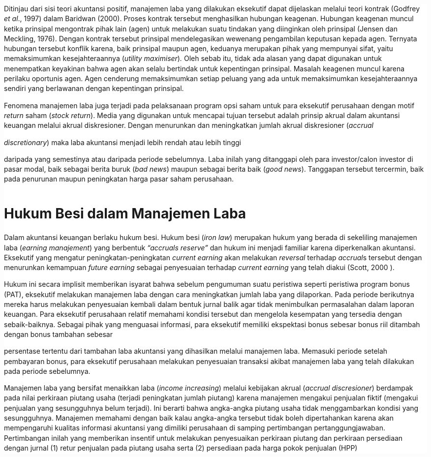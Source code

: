 <p><span class="font2">Ditinjau dari sisi teori akuntansi positif, manajemen laba yang dilakukan eksekutif dapat dijelaskan melalui teori kontrak (Godfrey </span><span class="font2" style="font-style:italic;">et al</span><span class="font2">., 1997) dalam Baridwan (2000). Proses kontrak tersebut menghasilkan hubungan keagenan. Hubungan keagenan muncul ketika prinsipal mengontrak pihak lain (agen) untuk melakukan suatu tindakan yang diinginkan oleh prinsipal (Jensen dan Meckling, 1976). Dengan kontrak tersebut prinsipal mendelegasikan wewenang pengambilan keputusan kepada agen. Ternyata hubungan tersebut konflik karena, baik prinsipal maupun agen, keduanya merupakan pihak yang mempunyai sifat, yaitu memaksimumkan kesejahteraannya (</span><span class="font2" style="font-style:italic;">utility maximiser</span><span class="font2">)</span><span class="font2" style="font-style:italic;">.</span><span class="font2"> Oleh sebab itu, tidak ada alasan yang dapat digunakan untuk menempatkan keyakinan bahwa agen akan selalu bertindak untuk kepentingan prinsipal. Masalah keagenen muncul karena perilaku oportunis agen. Agen cenderung memaksimumkan setiap peluang yang ada untuk memaksimumkan kesejahteraannya sendiri yang berlawanan dengan kepentingan prinsipal.</span></p>
<p><span class="font2">Fenomena manajemen laba juga terjadi pada pelaksanaan program opsi saham untuk para eksekutif perusahaan dengan motif </span><span class="font2" style="font-style:italic;">return</span><span class="font2"> saham (</span><span class="font2" style="font-style:italic;">stock return</span><span class="font2">). Media yang digunakan untuk mencapai tujuan tersebut adalah prinsip akrual dalam akuntansi keuangan melalui akrual diskresioner. Dengan menurunkan dan meningkatkan jumlah akrual diskresioner (</span><span class="font2" style="font-style:italic;">accrual</span></p>
<p><span class="font2" style="font-style:italic;">discretionary</span><span class="font2">) maka laba akuntansi menjadi lebih rendah atau lebih tinggi</span></p>
<p><span class="font2">daripada yang semestinya atau daripada periode sebelumnya. Laba inilah yang ditanggapi oleh para investor/calon investor di pasar modal, baik sebagai berita buruk (</span><span class="font2" style="font-style:italic;">bad news</span><span class="font2">) maupun sebagai berita baik (</span><span class="font2" style="font-style:italic;">good news</span><span class="font2">). Tanggapan tersebut tercermin, baik pada penurunan maupun peningkatan harga pasar saham perusahaan.</span></p>
<h1><a name="bookmark8"></a><span class="font2" style="font-weight:bold;"><a name="bookmark9"></a>Hukum Besi dalam Manajemen Laba</span></h1>
<p><span class="font2">Dalam akuntansi keuangan berlaku hukum besi. Hukum besi (</span><span class="font2" style="font-style:italic;">iron law</span><span class="font2">) merupakan hukum yang berada di sekeliling manajemen laba (</span><span class="font2" style="font-style:italic;">earning manajement</span><span class="font2">) yang berbentuk </span><span class="font2" style="font-style:italic;">“accruals reserve”</span><span class="font2"> dan hukum ini menjadi familiar karena diperkenalkan akuntansi. Eksekutif yang mengatur peningkatan-peningkatan </span><span class="font2" style="font-style:italic;">current earning</span><span class="font2"> akan melakukan </span><span class="font2" style="font-style:italic;">reversal</span><span class="font2"> terhadap </span><span class="font2" style="font-style:italic;">accrual</span><span class="font2">s tersebut dengan menurunkan kemampuan </span><span class="font2" style="font-style:italic;">future earning</span><span class="font2"> sebagai penyesuaian terhadap </span><span class="font2" style="font-style:italic;">current earning</span><span class="font2"> yang telah diakui (Scott, 2000 ).</span></p>
<p><span class="font2">Hukum ini secara implisit memberikan isyarat bahwa sebelum pengumuman suatu peristiwa seperti peristiwa program bonus (PAT), eksekutif melakukan manajemen laba dengan cara meningkatkan jumlah laba yang dilaporkan. Pada periode berikutnya mereka harus melakukan penyesuaian kembali dalam bentuk jurnal balik agar tidak menimbulkan permasalahan dalam laporan keuangan. Para eksekutif perusahaan relatif memahami kondisi tersebut dan mengelola kesempatan yang tersedia dengan sebaik-baiknya. Sebagai pihak yang menguasai informasi, para eksekutif memiliki ekspektasi bonus sebesar bonus riil ditambah dengan bonus tambahan sebesar</span></p>
<p><span class="font2">persentase tertentu dari tambahan laba akuntansi yang dihasilkan melalui manajemen laba. Memasuki periode setelah pembayaran bonus, para eksekutif perusahaan melakukan penyesuaian transaksi akibat manajemen laba yang telah dilakukan pada periode sebelumnya.</span></p>
<p><span class="font2">Manajemen laba yang bersifat menaikkan laba (</span><span class="font2" style="font-style:italic;">income increasing</span><span class="font2">) melalui kebijakan akrual (</span><span class="font2" style="font-style:italic;">accrual discresioner</span><span class="font2">) berdampak pada nilai perkiraan piutang usaha (terjadi peningkatan jumlah piutang) karena manajemen mengakui penjualan fiktif (mengakui penjualan yang sesungguhnya belum terjadi). Ini berarti bahwa angka-angka piutang usaha tidak menggambarkan kondisi yang sesungguhnya. Manajemen memahami dengan baik kalau angka-angka tersebut tidak boleh dipertahankan karena akan mempengaruhi kualitas informasi akuntansi yang dimiliki perusahaan di samping pertimbangan pertanggungjawaban. Pertimbangan inilah yang memberikan insentif untuk melakukan penyesuaikan perkiraan piutang dan perkiraan persediaan dengan jurnal (1) retur penjualan pada piutang usaha serta (2) persediaan pada harga pokok penjualan (HPP)</span></p>
<ul style="list-style:none;"><li>